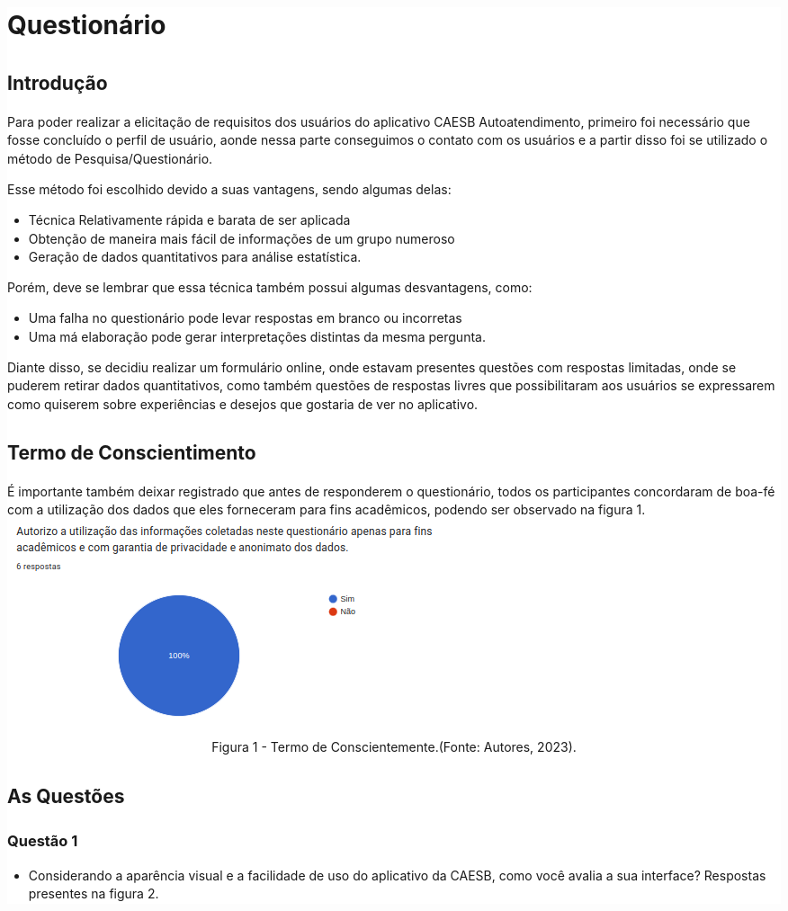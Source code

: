 # Questionário
## Introdução
Para poder realizar a elicitação de requisitos dos usuários do aplicativo CAESB Autoatendimento, primeiro foi necessário que fosse concluído o perfil de usuário, aonde nessa parte conseguimos o contato com os usuários e a partir disso foi se utilizado o método de Pesquisa/Questionário.

Esse método foi escolhido devido a suas vantagens, sendo algumas delas:

* Técnica Relativamente rápida e barata de ser aplicada
* Obtenção de maneira mais fácil de informações de um grupo numeroso
* Geração de dados quantitativos para análise estatística.

Porém, deve se lembrar que essa técnica também possui algumas desvantagens, como:

* Uma falha no questionário pode levar respostas em branco ou incorretas
* Uma má elaboração pode gerar interpretações distintas da mesma pergunta.

Diante disso, se decidiu realizar um formulário online, onde estavam presentes questões com respostas limitadas, onde se puderem retirar dados quantitativos, como também questões de respostas livres que possibilitaram aos usuários se expressarem como quiserem sobre experiências e desejos que gostaria de ver no aplicativo.

## Termo de Conscientimento
É importante também deixar registrado que antes de responderem o questionário, todos os participantes concordaram de boa-fé com a utilização dos dados que eles forneceram para fins acadêmicos, podendo ser observado na figura 1.
![](./../assets/imagens/graficos-questionario/termo.png)
<p><center> Figura 1 - Termo de Conscientemente.(Fonte: Autores, 2023).</center></p>

## As Questões
### Questão 1
- Considerando a aparência visual e a facilidade de uso do aplicativo da CAESB, como você avalia a sua interface? Respostas presentes na figura 2.
   
